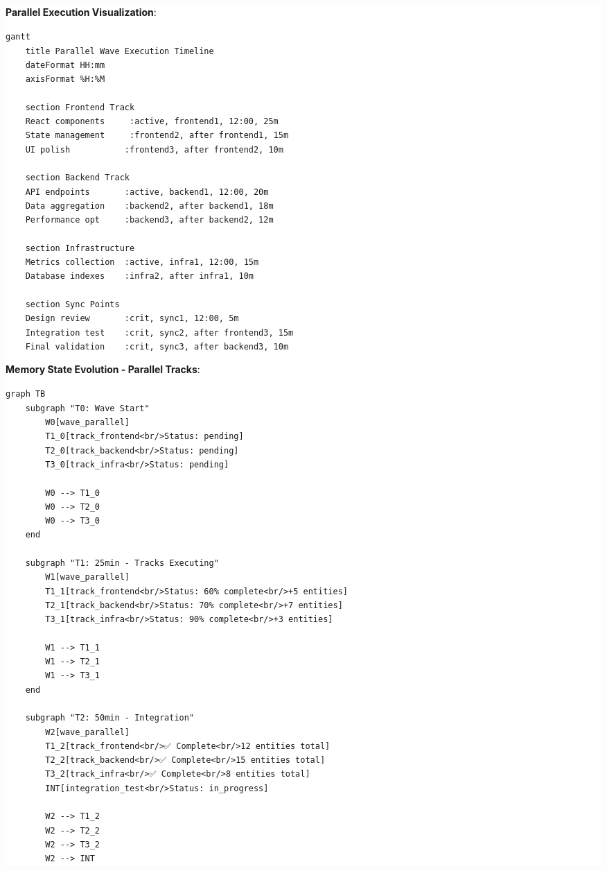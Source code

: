 **Parallel Execution Visualization**:

```mermaid
gantt
    title Parallel Wave Execution Timeline
    dateFormat HH:mm
    axisFormat %H:%M

    section Frontend Track
    React components     :active, frontend1, 12:00, 25m
    State management     :frontend2, after frontend1, 15m
    UI polish           :frontend3, after frontend2, 10m

    section Backend Track
    API endpoints       :active, backend1, 12:00, 20m
    Data aggregation    :backend2, after backend1, 18m
    Performance opt     :backend3, after backend2, 12m

    section Infrastructure
    Metrics collection  :active, infra1, 12:00, 15m
    Database indexes    :infra2, after infra1, 10m

    section Sync Points
    Design review       :crit, sync1, 12:00, 5m
    Integration test    :crit, sync2, after frontend3, 15m
    Final validation    :crit, sync3, after backend3, 10m
```

**Memory State Evolution - Parallel Tracks**:

```mermaid
graph TB
    subgraph "T0: Wave Start"
        W0[wave_parallel]
        T1_0[track_frontend<br/>Status: pending]
        T2_0[track_backend<br/>Status: pending]
        T3_0[track_infra<br/>Status: pending]

        W0 --> T1_0
        W0 --> T2_0
        W0 --> T3_0
    end

    subgraph "T1: 25min - Tracks Executing"
        W1[wave_parallel]
        T1_1[track_frontend<br/>Status: 60% complete<br/>+5 entities]
        T2_1[track_backend<br/>Status: 70% complete<br/>+7 entities]
        T3_1[track_infra<br/>Status: 90% complete<br/>+3 entities]

        W1 --> T1_1
        W1 --> T2_1
        W1 --> T3_1
    end

    subgraph "T2: 50min - Integration"
        W2[wave_parallel]
        T1_2[track_frontend<br/>✅ Complete<br/>12 entities total]
        T2_2[track_backend<br/>✅ Complete<br/>15 entities total]
        T3_2[track_infra<br/>✅ Complete<br/>8 entities total]
        INT[integration_test<br/>Status: in_progress]

        W2 --> T1_2
        W2 --> T2_2
        W2 --> T3_2
        W2 --> INT
```
